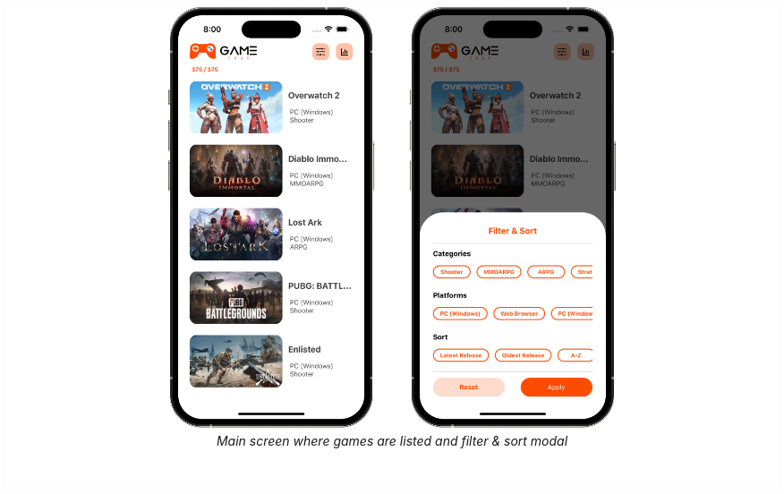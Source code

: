 <div align="center">
  <img src="assets/images/main_screen_modal.png" width="500" height="auto">
  <br>
  <em>Main screen where games are listed and filter & sort modal</em>
</div>
  <br>
  <br>
  

<div align="center">